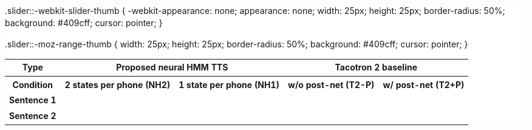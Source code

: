 .slider::-webkit-slider-thumb {
  -webkit-appearance: none;
  appearance: none;
  width: 25px;
  height: 25px;
  border-radius: 50%; 
  background: #409cff;
  cursor: pointer;
}

.slider::-moz-range-thumb {
  width: 25px;
  height: 25px;
  border-radius: 50%;
  background: #409cff;
  cursor: pointer;
}

</style>
<table class="tg">
  <thead>
    <tr>
      <th class="tg-0pky">Type</th>
      <th class="tg-0pky" colspan="2">Proposed neural HMM TTS</th>
      <th class="tg-0pky" colspan="2">Tacotron 2 baseline</th>
    </tr>
  </thead>
  <tbody>
    <tr>
      <th class="tg-fymr">Condition</th>
      <th class="tg-fymr">2 states per phone (NH2)</th>
      <th class="tg-fymr">1 state per phone (NH1)</th>
      <th class="tg-fymr">w/o post-net (T2-P)</th>
      <th class="tg-fymr">w/ post-net (T2+P)</th>
    </tr>
    <tr>
      <td nowrap class="tg-0pky"><b>Sentence 1</b></td>
      <td class="tg-0pky">
        <audio id="audio-small" controls>
          <source src="./audio/NeuralHMM/2State/NeuralHMM1AR2State_hvd_001.wav" type="audio/wav">
        </audio>
      </td>
      <td class="tg-0pky">
        <audio controls>
          <source src="./audio/NeuralHMM/1State/NeuralHMM1AR1State_hvd_001.wav" type="audio/wav">
        </audio>
      </td>
      <td class="tg-0pky">
        <audio controls>
          <source src="./audio/Tacotron/TacotronWOPostnet/Tacotron_hvd_001.wav" type="audio/wav">
        </audio>
      </td>
      <td class="tg-0pky">
        <audio controls>
          <source src="./audio/Tacotron/TacotronWPostnet/Tacotron_Postnet_hvd_001.wav" type="audio/wav">
        </audio>
      </td>
    </tr>
    <tr>
      <td nowrap class="tg-0pky"><b>Sentence 2</b></td>
      <td class="tg-0pky">
        <audio controls>
          <source src="./audio/NeuralHMM/2State/NeuralHMM1AR2State_hvd_002.wav" type="audio/wav">
        </audio>